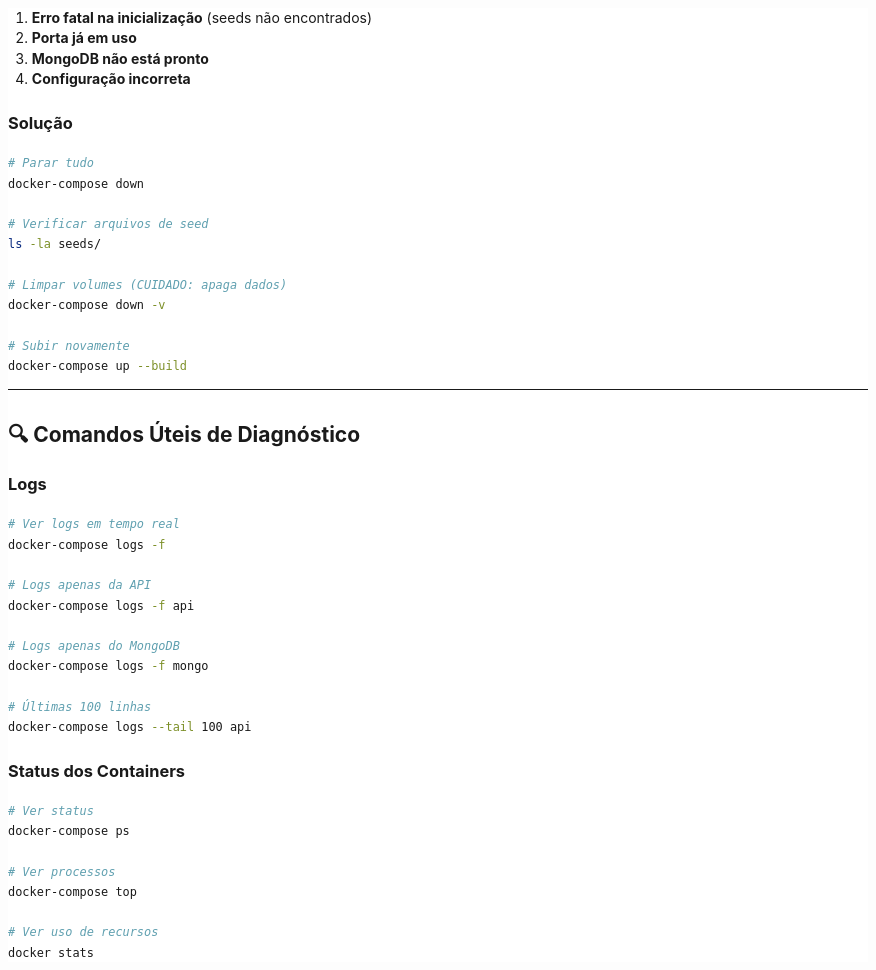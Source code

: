 1. **Erro fatal na inicialização** (seeds não encontrados)
2. **Porta já em uso**
3. **MongoDB não está pronto**
4. **Configuração incorreta**

### Solução

```bash
# Parar tudo
docker-compose down

# Verificar arquivos de seed
ls -la seeds/

# Limpar volumes (CUIDADO: apaga dados)
docker-compose down -v

# Subir novamente
docker-compose up --build
```

---

## 🔍 Comandos Úteis de Diagnóstico

### Logs

```bash
# Ver logs em tempo real
docker-compose logs -f

# Logs apenas da API
docker-compose logs -f api

# Logs apenas do MongoDB
docker-compose logs -f mongo

# Últimas 100 linhas
docker-compose logs --tail 100 api
```

### Status dos Containers

```bash
# Ver status
docker-compose ps

# Ver processos
docker-compose top

# Ver uso de recursos
docker stats
```
